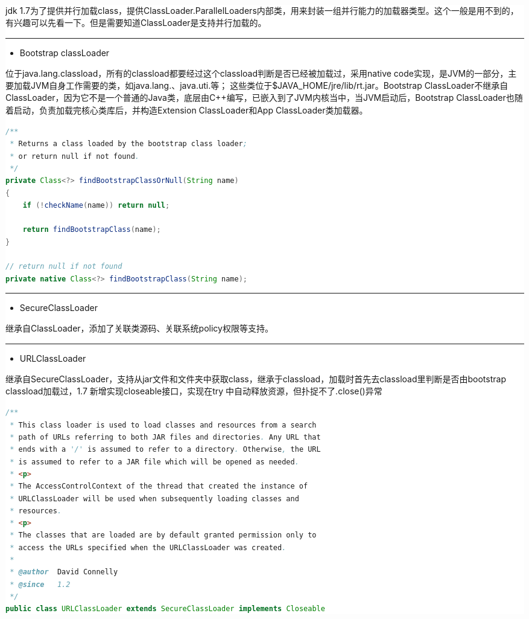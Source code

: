 jdk 1.7为了提供并行加载class，提供ClassLoader.ParallelLoaders内部类，用来封装一组并行能力的加载器类型。这个一般是用不到的，有兴趣可以先看一下。但是需要知道ClassLoader是支持并行加载的。



---

- Bootstrap classLoader

位于java.lang.classload，所有的classload都要经过这个classload判断是否已经被加载过，采用native code实现，是JVM的一部分，主要加载JVM自身工作需要的类，如java.lang.、java.uti.等； 这些类位于$JAVA_HOME/jre/lib/rt.jar。Bootstrap ClassLoader不继承自ClassLoader，因为它不是一个普通的Java类，底层由C++编写，已嵌入到了JVM内核当中，当JVM启动后，Bootstrap ClassLoader也随着启动，负责加载完核心类库后，并构造Extension ClassLoader和App ClassLoader类加载器。

```java
/**
 * Returns a class loaded by the bootstrap class loader;
 * or return null if not found.
 */
private Class<?> findBootstrapClassOrNull(String name)
{
    if (!checkName(name)) return null;

    return findBootstrapClass(name);
}

// return null if not found
private native Class<?> findBootstrapClass(String name);
```



---

- SecureClassLoader

继承自ClassLoader，添加了关联类源码、关联系统policy权限等支持。



---

- URLClassLoader

继承自SecureClassLoader，支持从jar文件和文件夹中获取class，继承于classload，加载时首先去classload里判断是否由bootstrap classload加载过，1.7 新增实现closeable接口，实现在try 中自动释放资源，但扑捉不了.close()异常

```java
/**
 * This class loader is used to load classes and resources from a search
 * path of URLs referring to both JAR files and directories. Any URL that
 * ends with a '/' is assumed to refer to a directory. Otherwise, the URL
 * is assumed to refer to a JAR file which will be opened as needed.
 * <p>
 * The AccessControlContext of the thread that created the instance of
 * URLClassLoader will be used when subsequently loading classes and
 * resources.
 * <p>
 * The classes that are loaded are by default granted permission only to
 * access the URLs specified when the URLClassLoader was created.
 *
 * @author  David Connelly
 * @since   1.2
 */
public class URLClassLoader extends SecureClassLoader implements Closeable
```

